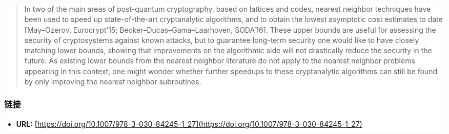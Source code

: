> In two of the main areas of post-quantum cryptography, based on lattices and codes, nearest neighbor techniques have been used to speed up state-of-the-art cryptanalytic algorithms, and to obtain the lowest asymptotic cost estimates to date [May–Ozerov, Eurocrypt’15; Becker–Ducas–Gama–Laarhoven, SODA’16]. These upper bounds are useful for assessing the security of cryptosystems against known attacks, but to guarantee long-term security one would like to have closely matching lower bounds, showing that improvements on the algorithmic side will not drastically reduce the security in the future. As existing lower bounds from the nearest neighbor literature do not apply to the nearest neighbor problems appearing in this context, one might wonder whether further speedups to these cryptanalytic algorithms can still be found by only improving the nearest neighbor subroutines.

### 链接
- **URL:** [https://doi.org/10.1007/978-3-030-84245-1_27](https://doi.org/10.1007/978-3-030-84245-1_27)
